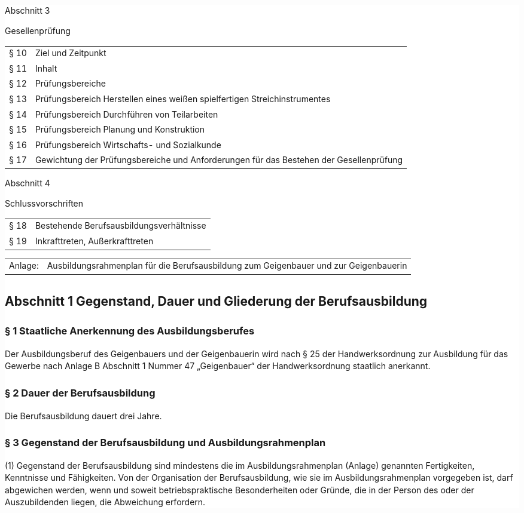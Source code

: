Abschnitt 3

Gesellenprüfung

|      |                                                                                        |
|------|----------------------------------------------------------------------------------------|
| § 10 | Ziel und Zeitpunkt                                                                     |
| § 11 | Inhalt                                                                                 |
| § 12 | Prüfungsbereiche                                                                       |
| § 13 | Prüfungsbereich Herstellen eines weißen spielfertigen Streichinstrumentes              |
| § 14 | Prüfungsbereich Durchführen von Teilarbeiten                                           |
| § 15 | Prüfungsbereich Planung und Konstruktion                                               |
| § 16 | Prüfungsbereich Wirtschafts- und Sozialkunde                                           |
| § 17 | Gewichtung der Prüfungsbereiche und Anforderungen für das Bestehen der Gesellenprüfung |

Abschnitt 4

Schlussvorschriften

|      |                                          |
|------|------------------------------------------|
| § 18 | Bestehende Berufsausbildungsverhältnisse |
| § 19 | Inkrafttreten, Außerkrafttreten          |

|         |                                                                                      |
|---------|--------------------------------------------------------------------------------------|
| Anlage: | Ausbildungsrahmenplan für die Berufsausbildung zum Geigenbauer und zur Geigenbauerin |

Abschnitt 1 Gegenstand, Dauer und Gliederung der Berufsausbildung
-----------------------------------------------------------------

### 

### § 1 Staatliche Anerkennung des Ausbildungsberufes

Der Ausbildungsberuf des Geigenbauers und der Geigenbauerin wird nach § 25 der Handwerksordnung zur Ausbildung für das Gewerbe nach Anlage B Abschnitt 1 Nummer 47 „Geigenbauer“ der Handwerksordnung staatlich anerkannt.

### § 2 Dauer der Berufsausbildung

Die Berufsausbildung dauert drei Jahre.

### § 3 Gegenstand der Berufsausbildung und Ausbildungsrahmenplan

(1) Gegenstand der Berufsausbildung sind mindestens die im Ausbildungsrahmenplan (Anlage) genannten Fertigkeiten, Kenntnisse und Fähigkeiten. Von der Organisation der Berufsausbildung, wie sie im Ausbildungsrahmenplan vorgegeben ist, darf abgewichen werden, wenn und soweit betriebspraktische Besonderheiten oder Gründe, die in der Person des oder der Auszubildenden liegen, die Abweichung erfordern.
